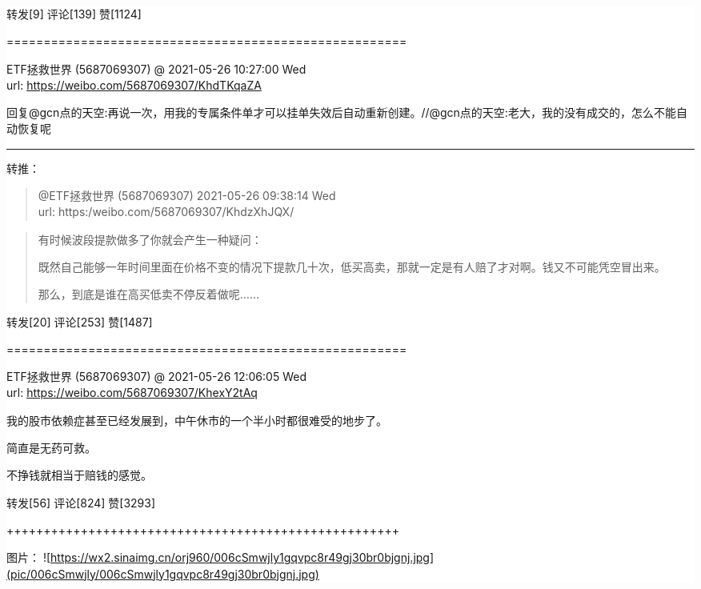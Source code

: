 转发[9]  评论[139]  赞[1124] 

======================================================






ETF拯救世界 (5687069307) @
2021-05-26 10:27:00 Wed  
url: https://weibo.com/5687069307/KhdTKqaZA

回复@gcn点的天空:再说一次，用我的专属条件单才可以挂单失效后自动重新创建。//@gcn点的天空:老大，我的没有成交的，怎么不能自动恢复呢

------------------------------------------------------
转推：
>  @ETF拯救世界 (5687069307)
>  2021-05-26 09:38:14 Wed  
>  url: https:/weibo.com/5687069307/KhdzXhJQX/

>  有时候波段提款做多了你就会产生一种疑问：
>  
>  既然自己能够一年时间里面在价格不变的情况下提款几十次，低买高卖，那就一定是有人赔了才对啊。钱又不可能凭空冒出来。
>  
>  那么，到底是谁在高买低卖不停反着做呢…… ​​​

转发[20]  评论[253]  赞[1487] 

======================================================






ETF拯救世界 (5687069307) @
2021-05-26 12:06:05 Wed  
url: https://weibo.com/5687069307/KhexY2tAq

我的股市依赖症甚至已经发展到，中午休市的一个半小时都很难受的地步了。

简直是无药可救。

不挣钱就相当于赔钱的感觉。 ​​​

转发[56]  评论[824]  赞[3293] 

+++++++++++++++++++++++++++++++++++++++++++++++++++++

图片：
![https://wx2.sinaimg.cn/orj960/006cSmwjly1gqvpc8r49gj30br0bjgnj.jpg](pic/006cSmwjly/006cSmwjly1gqvpc8r49gj30br0bjgnj.jpg)
